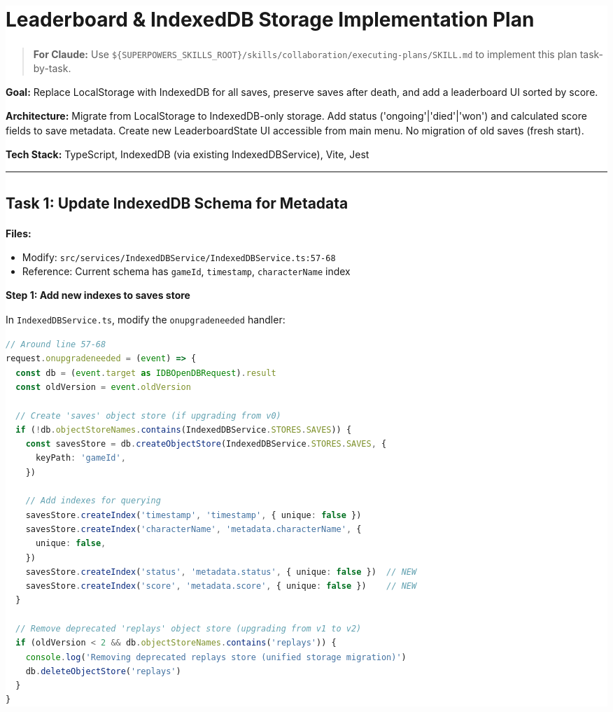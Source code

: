 # Leaderboard & IndexedDB Storage Implementation Plan

> **For Claude:** Use `${SUPERPOWERS_SKILLS_ROOT}/skills/collaboration/executing-plans/SKILL.md` to implement this plan task-by-task.

**Goal:** Replace LocalStorage with IndexedDB for all saves, preserve saves after death, and add a leaderboard UI sorted by score.

**Architecture:** Migrate from LocalStorage to IndexedDB-only storage. Add status ('ongoing'|'died'|'won') and calculated score fields to save metadata. Create new LeaderboardState UI accessible from main menu. No migration of old saves (fresh start).

**Tech Stack:** TypeScript, IndexedDB (via existing IndexedDBService), Vite, Jest

---

## Task 1: Update IndexedDB Schema for Metadata

**Files:**
- Modify: `src/services/IndexedDBService/IndexedDBService.ts:57-68`
- Reference: Current schema has `gameId`, `timestamp`, `characterName` index

**Step 1: Add new indexes to saves store**

In `IndexedDBService.ts`, modify the `onupgradeneeded` handler:

```typescript
// Around line 57-68
request.onupgradeneeded = (event) => {
  const db = (event.target as IDBOpenDBRequest).result
  const oldVersion = event.oldVersion

  // Create 'saves' object store (if upgrading from v0)
  if (!db.objectStoreNames.contains(IndexedDBService.STORES.SAVES)) {
    const savesStore = db.createObjectStore(IndexedDBService.STORES.SAVES, {
      keyPath: 'gameId',
    })

    // Add indexes for querying
    savesStore.createIndex('timestamp', 'timestamp', { unique: false })
    savesStore.createIndex('characterName', 'metadata.characterName', {
      unique: false,
    })
    savesStore.createIndex('status', 'metadata.status', { unique: false })  // NEW
    savesStore.createIndex('score', 'metadata.score', { unique: false })    // NEW
  }

  // Remove deprecated 'replays' object store (upgrading from v1 to v2)
  if (oldVersion < 2 && db.objectStoreNames.contains('replays')) {
    console.log('Removing deprecated replays store (unified storage migration)')
    db.deleteObjectStore('replays')
  }
}
```

